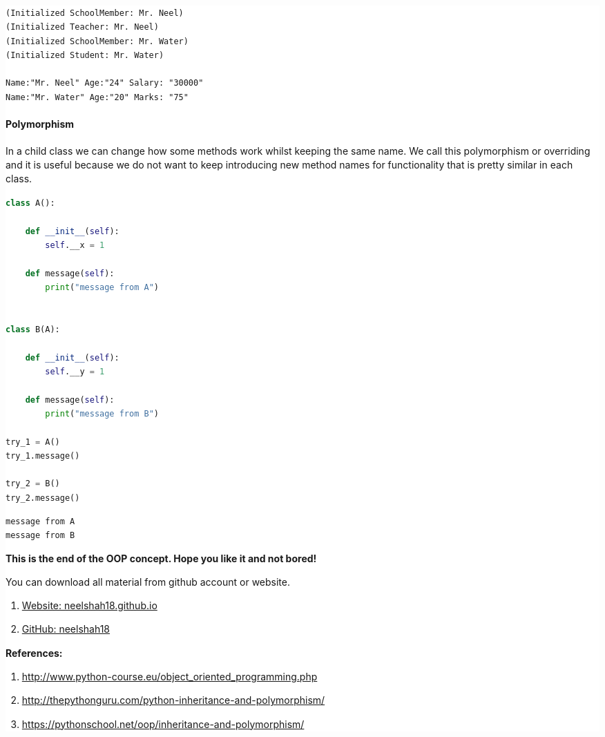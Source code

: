     (Initialized SchoolMember: Mr. Neel)
    (Initialized Teacher: Mr. Neel)
    (Initialized SchoolMember: Mr. Water)
    (Initialized Student: Mr. Water)

    Name:"Mr. Neel" Age:"24" Salary: "30000"
    Name:"Mr. Water" Age:"20" Marks: "75"


#### Polymorphism

In a child class we can change how some methods work whilst keeping the same name. We call this polymorphism or overriding and it is useful because we do not want to keep introducing new method names for functionality that is pretty similar in each class.




```python
class A():

    def __init__(self):
        self.__x = 1

    def message(self):
        print("message from A")


class B(A):

    def __init__(self):
        self.__y = 1

    def message(self):
        print("message from B")

try_1 = A()
try_1.message()

try_2 = B()
try_2.message()
```

    message from A
    message from B


**This is the end of the OOP concept.
Hope you like it and not bored!**

You can download all material from github account or website.

1) [Website: neelshah18.github.io](https://neelshah18.github.io/OOP-with-python.html)

2) [GitHub: neelshah18](https://github.com/NeelShah18/OOP-with-python)

**References:**

1) http://www.python-course.eu/object_oriented_programming.php

2) http://thepythonguru.com/python-inheritance-and-polymorphism/

3) https://pythonschool.net/oop/inheritance-and-polymorphism/
